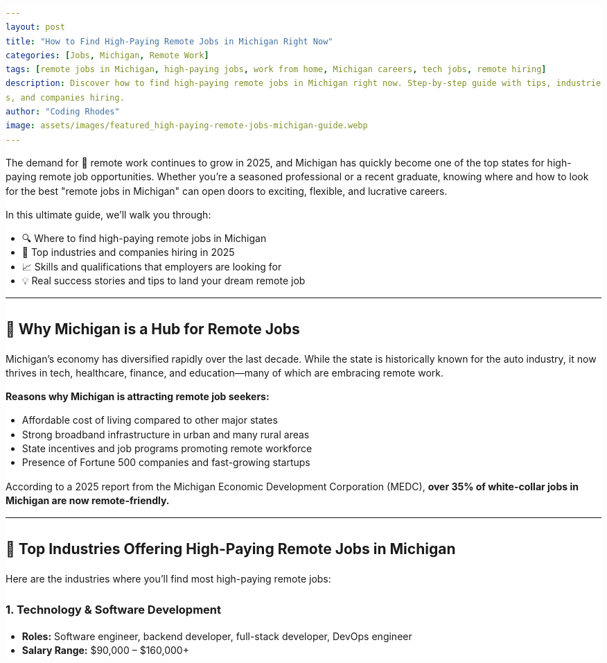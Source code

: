 ```yaml
---
layout: post
title: "How to Find High-Paying Remote Jobs in Michigan Right Now"
categories: [Jobs, Michigan, Remote Work]
tags: [remote jobs in Michigan, high-paying jobs, work from home, Michigan careers, tech jobs, remote hiring]
description: Discover how to find high-paying remote jobs in Michigan right now. Step-by-step guide with tips, industries, and companies hiring.
author: "Coding Rhodes"
image: assets/images/featured_high-paying-remote-jobs-michigan-guide.webp
---
```


The demand for 🏡 remote work continues to grow in 2025, and Michigan has quickly become one of the top states for high-paying remote job opportunities. Whether you’re a seasoned professional or a recent graduate, knowing where and how to look for the best "remote jobs in Michigan" can open doors to exciting, flexible, and lucrative careers.

In this ultimate guide, we’ll walk you through:
- 🔍 Where to find high-paying remote jobs in Michigan
- 🏢 Top industries and companies hiring in 2025
- 📈 Skills and qualifications that employers are looking for
- 💡 Real success stories and tips to land your dream remote job

---

## 🚀 Why Michigan is a Hub for Remote Jobs

Michigan’s economy has diversified rapidly over the last decade. While the state is historically known for the auto industry, it now thrives in tech, healthcare, finance, and education—many of which are embracing remote work.

**Reasons why Michigan is attracting remote job seekers:**
- Affordable cost of living compared to other major states
- Strong broadband infrastructure in urban and many rural areas
- State incentives and job programs promoting remote workforce
- Presence of Fortune 500 companies and fast-growing startups

According to a 2025 report from the Michigan Economic Development Corporation (MEDC), **over 35% of white-collar jobs in Michigan are now remote-friendly.**

---

## 💼 Top Industries Offering High-Paying Remote Jobs in Michigan

Here are the industries where you’ll find most high-paying remote jobs:

### 1. **Technology & Software Development**
- **Roles:** Software engineer, backend developer, full-stack developer, DevOps engineer
- **Salary Range:** $90,000 – $160,000+

